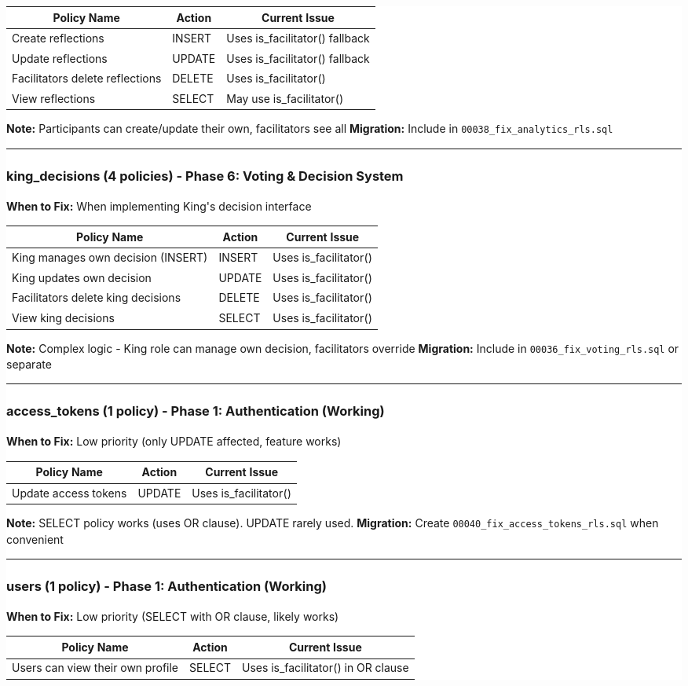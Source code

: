 | Policy Name | Action | Current Issue |
|------------|--------|---------------|
| Create reflections | INSERT | Uses is_facilitator() fallback |
| Update reflections | UPDATE | Uses is_facilitator() fallback |
| Facilitators delete reflections | DELETE | Uses is_facilitator() |
| View reflections | SELECT | May use is_facilitator() |

**Note:** Participants can create/update their own, facilitators see all
**Migration:** Include in `00038_fix_analytics_rls.sql`

---

### **king_decisions** (4 policies) - Phase 6: Voting & Decision System
**When to Fix:** When implementing King's decision interface

| Policy Name | Action | Current Issue |
|------------|--------|---------------|
| King manages own decision (INSERT) | INSERT | Uses is_facilitator() |
| King updates own decision | UPDATE | Uses is_facilitator() |
| Facilitators delete king decisions | DELETE | Uses is_facilitator() |
| View king decisions | SELECT | Uses is_facilitator() |

**Note:** Complex logic - King role can manage own decision, facilitators override
**Migration:** Include in `00036_fix_voting_rls.sql` or separate

---


### **access_tokens** (1 policy) - Phase 1: Authentication (Working)
**When to Fix:** Low priority (only UPDATE affected, feature works)

| Policy Name | Action | Current Issue |
|------------|--------|---------------|
| Update access tokens | UPDATE | Uses is_facilitator() |

**Note:** SELECT policy works (uses OR clause). UPDATE rarely used.
**Migration:** Create `00040_fix_access_tokens_rls.sql` when convenient

---

### **users** (1 policy) - Phase 1: Authentication (Working)
**When to Fix:** Low priority (SELECT with OR clause, likely works)

| Policy Name | Action | Current Issue |
|------------|--------|---------------|
| Users can view their own profile | SELECT | Uses is_facilitator() in OR clause |
